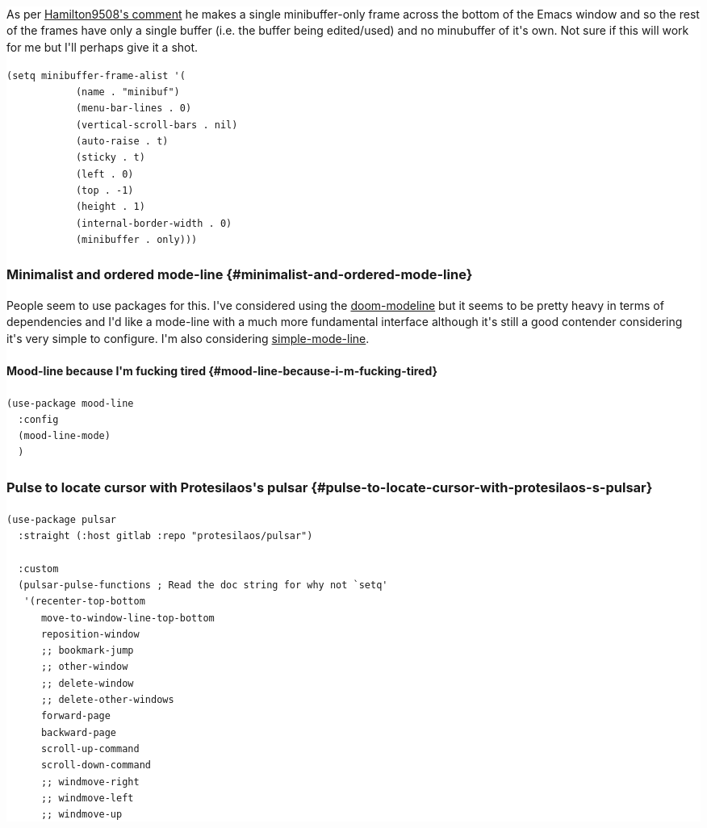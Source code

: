 As per [Hamilton9508's comment](https://www.reddit.com/r/emacs/comments/rxa29k/is_it_possible_to_have_a_window_which_is_just_the/hrhvrqw/) he makes a single minibuffer-only frame
across the bottom of the Emacs window and so the rest of the frames
have only a single buffer (i.e. the buffer being edited/used) and no
minubuffer of it's own. Not sure if this will work for me but I'll
perhaps give it a shot.

```emacs-lisp
(setq minibuffer-frame-alist '(
            (name . "minibuf")
            (menu-bar-lines . 0)
            (vertical-scroll-bars . nil)
            (auto-raise . t)
            (sticky . t)
            (left . 0)
            (top . -1)
            (height . 1)
            (internal-border-width . 0)
            (minibuffer . only)))
```


### Minimalist and ordered mode-line {#minimalist-and-ordered-mode-line}

People seem to use packages for this. I've considered using the
[doom-modeline](https://github.com/seagle0128/doom-modeline) but it seems to be pretty heavy in terms of dependencies
and I'd like a mode-line with a much more fundamental interface
although it's still a good contender considering it's very simple to
configure. I'm also considering [simple-mode-line](https://github.com/gexplorer/simple-modeline).


#### Mood-line because I'm fucking tired {#mood-line-because-i-m-fucking-tired}

```emacs-lisp
(use-package mood-line
  :config
  (mood-line-mode)
  )
```


### Pulse to locate cursor with Protesilaos's pulsar {#pulse-to-locate-cursor-with-protesilaos-s-pulsar}

```emacs-lisp
(use-package pulsar
  :straight (:host gitlab :repo "protesilaos/pulsar")

  :custom
  (pulsar-pulse-functions ; Read the doc string for why not `setq'
   '(recenter-top-bottom
      move-to-window-line-top-bottom
      reposition-window
      ;; bookmark-jump
      ;; other-window
      ;; delete-window
      ;; delete-other-windows
      forward-page
      backward-page
      scroll-up-command
      scroll-down-command
      ;; windmove-right
      ;; windmove-left
      ;; windmove-up
```